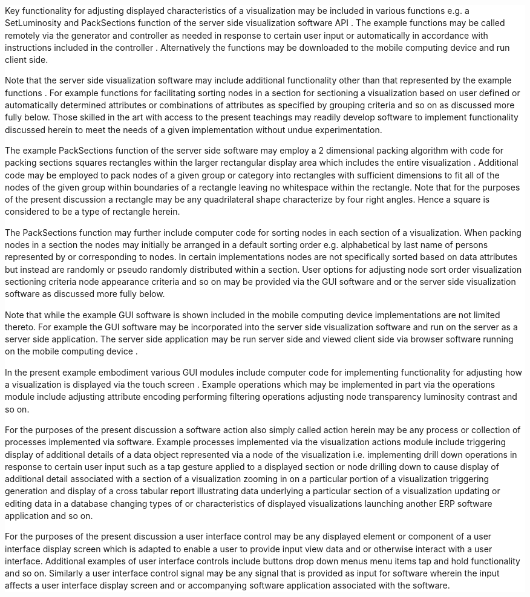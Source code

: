 Key functionality for adjusting displayed characteristics of a visualization may be included in various functions e.g. a SetLuminosity and PackSections function of the server side visualization software API . The example functions may be called remotely via the generator and controller as needed in response to certain user input or automatically in accordance with instructions included in the controller . Alternatively the functions may be downloaded to the mobile computing device and run client side.

Note that the server side visualization software may include additional functionality other than that represented by the example functions . For example functions for facilitating sorting nodes in a section for sectioning a visualization based on user defined or automatically determined attributes or combinations of attributes as specified by grouping criteria and so on as discussed more fully below. Those skilled in the art with access to the present teachings may readily develop software to implement functionality discussed herein to meet the needs of a given implementation without undue experimentation.

The example PackSections function of the server side software may employ a 2 dimensional packing algorithm with code for packing sections squares rectangles within the larger rectangular display area which includes the entire visualization . Additional code may be employed to pack nodes of a given group or category into rectangles with sufficient dimensions to fit all of the nodes of the given group within boundaries of a rectangle leaving no whitespace within the rectangle. Note that for the purposes of the present discussion a rectangle may be any quadrilateral shape characterize by four right angles. Hence a square is considered to be a type of rectangle herein.

The PackSections function may further include computer code for sorting nodes in each section of a visualization. When packing nodes in a section the nodes may initially be arranged in a default sorting order e.g. alphabetical by last name of persons represented by or corresponding to nodes. In certain implementations nodes are not specifically sorted based on data attributes but instead are randomly or pseudo randomly distributed within a section. User options for adjusting node sort order visualization sectioning criteria node appearance criteria and so on may be provided via the GUI software and or the server side visualization software as discussed more fully below.

Note that while the example GUI software is shown included in the mobile computing device implementations are not limited thereto. For example the GUI software may be incorporated into the server side visualization software and run on the server as a server side application. The server side application may be run server side and viewed client side via browser software running on the mobile computing device .

In the present example embodiment various GUI modules include computer code for implementing functionality for adjusting how a visualization is displayed via the touch screen . Example operations which may be implemented in part via the operations module include adjusting attribute encoding performing filtering operations adjusting node transparency luminosity contrast and so on.

For the purposes of the present discussion a software action also simply called action herein may be any process or collection of processes implemented via software. Example processes implemented via the visualization actions module include triggering display of additional details of a data object represented via a node of the visualization i.e. implementing drill down operations in response to certain user input such as a tap gesture applied to a displayed section or node drilling down to cause display of additional detail associated with a section of a visualization zooming in on a particular portion of a visualization triggering generation and display of a cross tabular report illustrating data underlying a particular section of a visualization updating or editing data in a database changing types of or characteristics of displayed visualizations launching another ERP software application and so on.

For the purposes of the present discussion a user interface control may be any displayed element or component of a user interface display screen which is adapted to enable a user to provide input view data and or otherwise interact with a user interface. Additional examples of user interface controls include buttons drop down menus menu items tap and hold functionality and so on. Similarly a user interface control signal may be any signal that is provided as input for software wherein the input affects a user interface display screen and or accompanying software application associated with the software.
